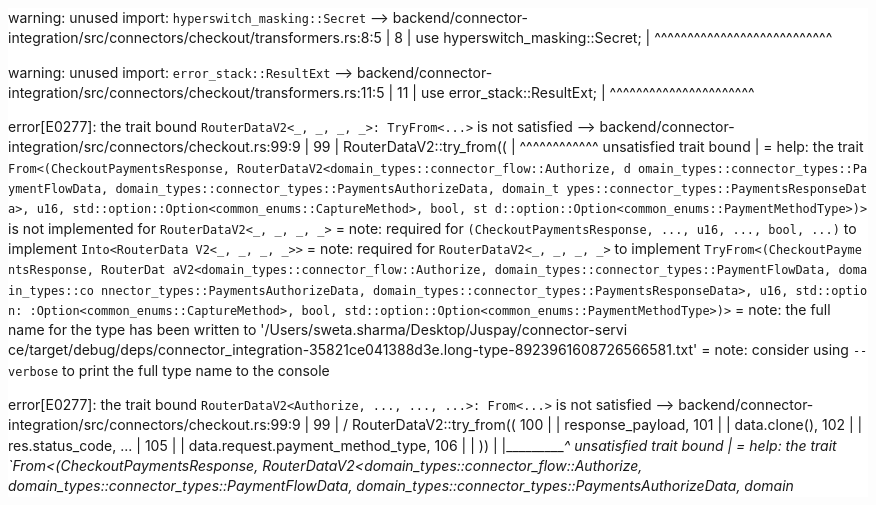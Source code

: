 warning: unused import: `hyperswitch_masking::Secret`
 --> backend/connector-integration/src/connectors/checkout/transformers.rs:8:5
  |
8 | use hyperswitch_masking::Secret;
  |     ^^^^^^^^^^^^^^^^^^^^^^^^^^^

warning: unused import: `error_stack::ResultExt`
  --> backend/connector-integration/src/connectors/checkout/transformers.rs:11:5
   |
11 | use error_stack::ResultExt;
   |     ^^^^^^^^^^^^^^^^^^^^^^

error[E0277]: the trait bound `RouterDataV2<_, _, _, _>: TryFrom<...>` is not satisfied
  --> backend/connector-integration/src/connectors/checkout.rs:99:9
   |
99 |         RouterDataV2::try_from((
   |         ^^^^^^^^^^^^ unsatisfied trait bound
   |
   = help: the trait `From<(CheckoutPaymentsResponse, RouterDataV2<domain_types::connector_flow::Authorize, d
omain_types::connector_types::PaymentFlowData, domain_types::connector_types::PaymentsAuthorizeData, domain_t
ypes::connector_types::PaymentsResponseData>, u16, std::option::Option<common_enums::CaptureMethod>, bool, st
d::option::Option<common_enums::PaymentMethodType>)>` is not implemented for `RouterDataV2<_, _, _, _>`
   = note: required for `(CheckoutPaymentsResponse, ..., u16, ..., bool, ...)` to implement `Into<RouterData
V2<_, _, _, _>>`
   = note: required for `RouterDataV2<_, _, _, _>` to implement `TryFrom<(CheckoutPaymentsResponse, RouterDat
aV2<domain_types::connector_flow::Authorize, domain_types::connector_types::PaymentFlowData, domain_types::co
nnector_types::PaymentsAuthorizeData, domain_types::connector_types::PaymentsResponseData>, u16, std::option:
:Option<common_enums::CaptureMethod>, bool, std::option::Option<common_enums::PaymentMethodType>)>`
   = note: the full name for the type has been written to '/Users/sweta.sharma/Desktop/Juspay/connector-servi
ce/target/debug/deps/connector_integration-35821ce041388d3e.long-type-8923961608726566581.txt'
   = note: consider using `--verbose` to print the full type name to the console

error[E0277]: the trait bound `RouterDataV2<Authorize, ..., ..., ...>: From<...>` is not satisfied
   --> backend/connector-integration/src/connectors/checkout.rs:99:9
    |
99  | /         RouterDataV2::try_from((
100 | |             response_payload,
101 | |             data.clone(),
102 | |             res.status_code,
...   |
105 | |             data.request.payment_method_type,
106 | |         ))
    | |__________^ unsatisfied trait bound
    |
    = help: the trait `From<(CheckoutPaymentsResponse, RouterDataV2<domain_types::connector_flow::Authorize, 
domain_types::connector_types::PaymentFlowData, domain_types::connector_types::PaymentsAuthorizeData, domain_